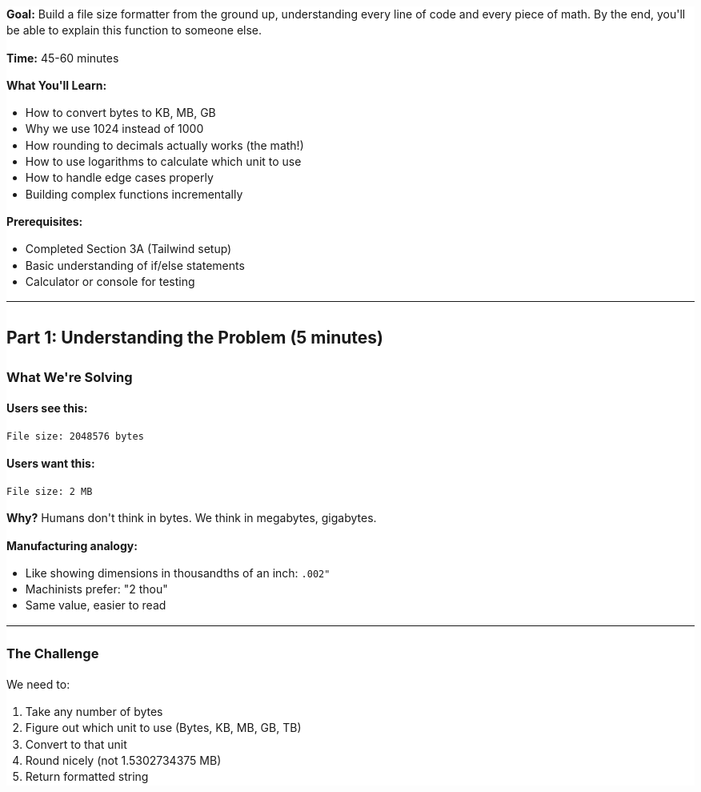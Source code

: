 **Goal:** Build a file size formatter from the ground up, understanding every line of code and every piece of math. By the end, you'll be able to explain this function to someone else.

**Time:** 45-60 minutes

**What You'll Learn:**

- How to convert bytes to KB, MB, GB
- Why we use 1024 instead of 1000
- How rounding to decimals actually works (the math!)
- How to use logarithms to calculate which unit to use
- How to handle edge cases properly
- Building complex functions incrementally

**Prerequisites:**

- Completed Section 3A (Tailwind setup)
- Basic understanding of if/else statements
- Calculator or console for testing

---

## Part 1: Understanding the Problem (5 minutes)

### What We're Solving

**Users see this:**

```
File size: 2048576 bytes
```

**Users want this:**

```
File size: 2 MB
```

**Why?** Humans don't think in bytes. We think in megabytes, gigabytes.

**Manufacturing analogy:**

- Like showing dimensions in thousandths of an inch: `.002"`
- Machinists prefer: "2 thou"
- Same value, easier to read

---

### The Challenge

We need to:

1. Take any number of bytes
2. Figure out which unit to use (Bytes, KB, MB, GB, TB)
3. Convert to that unit
4. Round nicely (not 1.5302734375 MB)
5. Return formatted string
